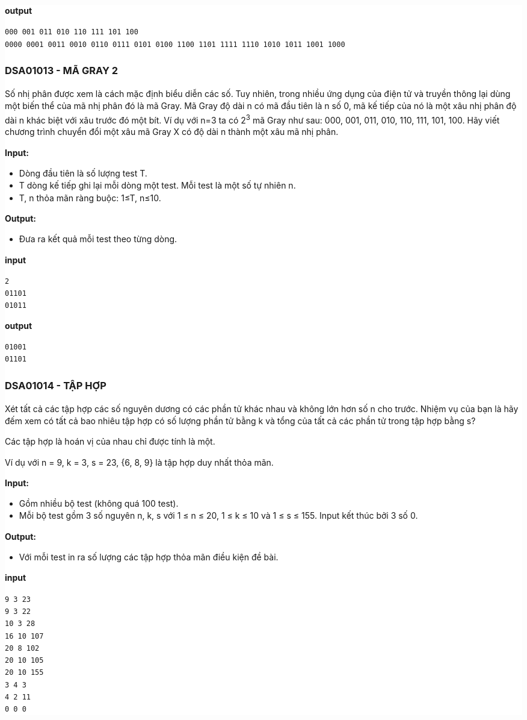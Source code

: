 **output**
```
000 001 011 010 110 111 101 100
0000 0001 0011 0010 0110 0111 0101 0100 1100 1101 1111 1110 1010 1011 1001 1000
```

### DSA01013 - MÃ GRAY 2

Số nhị phân được xem là cách mặc định biểu diễn các số. Tuy nhiên, trong nhiều ứng dụng của điện tử và truyền thông lại dùng một biến thể của mã nhị phân đó là mã Gray. Mã Gray độ dài n có mã đầu tiên là n số 0, mã kế tiếp của nó là một xâu nhị phân độ dài n khác biệt với xâu trước đó một bít. Ví dụ với n=3 ta có 2<sup>3</sup> mã Gray như sau: 000, 001, 011, 010, 110, 111, 101, 100. Hãy viết chương trình chuyển đổi một xâu mã Gray X có độ dài n thành một xâu mã nhị phân.


**Input:** 
- Dòng đầu tiên là số lượng test T.
- T dòng kế tiếp ghi lại mỗi dòng một test. Mỗi test là một số tự nhiên n.
- T, n thỏa mãn ràng buộc: 1≤T, n≤10.

**Output:**
- Đưa ra kết quả mỗi test theo từng dòng.

**input**
```
2
01101
01011
```

**output**
```
01001
01101
```

### DSA01014 - TẬP HỢP

Xét tất cả các tập hợp các số nguyên dương có các phần tử khác nhau và không lớn hơn số n cho trước. Nhiệm vụ của bạn là hãy đếm xem có tất cả bao nhiêu tập hợp có số lượng phần tử bằng k và tổng của tất cả các phần tử trong tập hợp bằng s?

Các tập hợp là hoán vị của nhau chỉ được tính là một.

Ví dụ với n = 9, k = 3, s = 23, {6, 8, 9} là tập hợp duy nhất thỏa mãn.

**Input:** 
- Gồm nhiều bộ test (không quá 100 test).
- Mỗi bộ test gồm 3 số nguyên n, k, s với 1 ≤ n ≤ 20, 1 ≤ k ≤ 10 và 1 ≤ s ≤ 155. Input kết thúc bởi 3 số 0.

**Output:**
- Với mỗi test in ra số lượng các tập hợp thỏa mãn điều kiện đề bài.

**input**
```
9 3 23
9 3 22
10 3 28
16 10 107
20 8 102
20 10 105
20 10 155
3 4 3
4 2 11
0 0 0
```
